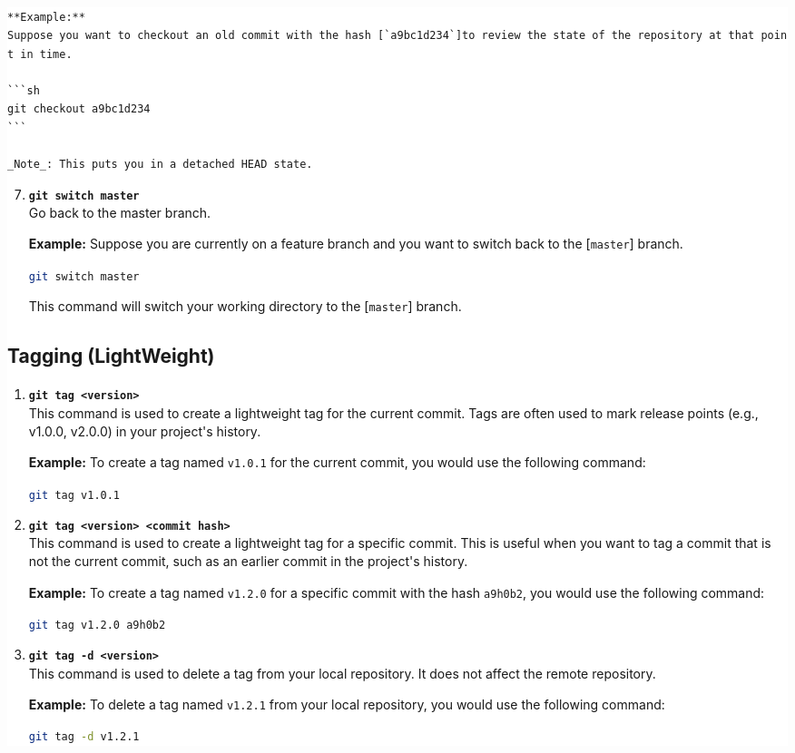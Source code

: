     **Example:**
    Suppose you want to checkout an old commit with the hash [`a9bc1d234`]to review the state of the repository at that point in time.

    ```sh
    git checkout a9bc1d234
    ```

    _Note_: This puts you in a detached HEAD state.

7. **`git switch master`**  
    Go back to the master branch.

    **Example:**
    Suppose you are currently on a feature branch and you want to switch back to the [`master`] branch.

    ```sh
    git switch master
    ```

    This command will switch your working directory to the [`master`] branch.

## Tagging (LightWeight)

1. **`git tag <version>`**  
    This command is used to create a lightweight tag for the current commit. Tags are often used to mark release points (e.g., v1.0.0, v2.0.0) in your project's history.

    **Example:**
    To create a tag named `v1.0.1` for the current commit, you would use the following command:

    ```sh
    git tag v1.0.1
    ```

2. **`git tag <version> <commit hash>`**  
    This command is used to create a lightweight tag for a specific commit. This is useful when you want to tag a commit that is not the current commit, such as an earlier commit in the project's history.

    **Example:**
    To create a tag named `v1.2.0` for a specific commit with the hash `a9h0b2`, you would use the following command:

    ```sh
    git tag v1.2.0 a9h0b2
    ```

3. **`git tag -d <version>`**  
    This command is used to delete a tag from your local repository. It does not affect the remote repository.

    **Example:**
    To delete a tag named `v1.2.1` from your local repository, you would use the following command:

    ```sh
    git tag -d v1.2.1
    ```

